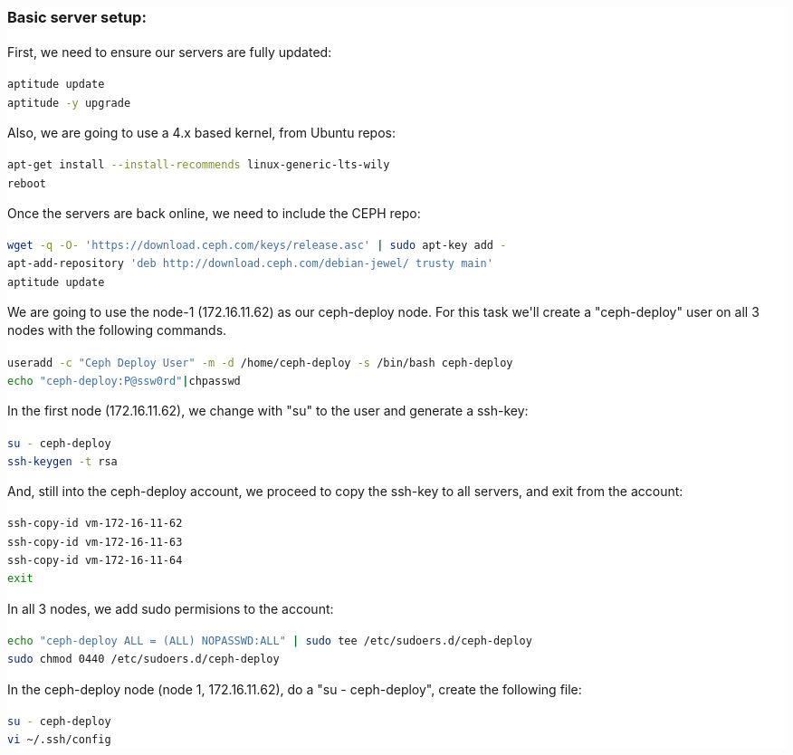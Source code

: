 
### Basic server setup:

First, we need to ensure our servers are fully updated:

```bash
aptitude update
aptitude -y upgrade
```

Also, we are going to use a 4.x based kernel, from Ubuntu repos:

```bash
apt-get install --install-recommends linux-generic-lts-wily
reboot
```

Once the servers are back online, we need to include the CEPH repo:

```bash
wget -q -O- 'https://download.ceph.com/keys/release.asc' | sudo apt-key add -
apt-add-repository 'deb http://download.ceph.com/debian-jewel/ trusty main'
aptitude update
```

We are going to use the node-1 (172.16.11.62) as our ceph-deploy node. For this task we'll create a "ceph-deploy" user on all 3 nodes with the following commands.

```bash
useradd -c "Ceph Deploy User" -m -d /home/ceph-deploy -s /bin/bash ceph-deploy
echo "ceph-deploy:P@ssw0rd"|chpasswd
```

In the first node (172.16.11.62), we change with "su" to the user and generate a ssh-key:

```bash
su - ceph-deploy
ssh-keygen -t rsa
```

And, still into the ceph-deploy account, we proceed to copy the ssh-key to all servers, and exit from the account:

```bash
ssh-copy-id vm-172-16-11-62
ssh-copy-id vm-172-16-11-63
ssh-copy-id vm-172-16-11-64
exit
```

In all 3 nodes, we add sudo permisions to the account:

```bash
echo "ceph-deploy ALL = (ALL) NOPASSWD:ALL" | sudo tee /etc/sudoers.d/ceph-deploy
sudo chmod 0440 /etc/sudoers.d/ceph-deploy
```

In the ceph-deploy node (node 1, 172.16.11.62), do a "su - ceph-deploy", create the following file:

```bash
su - ceph-deploy
vi ~/.ssh/config
```
